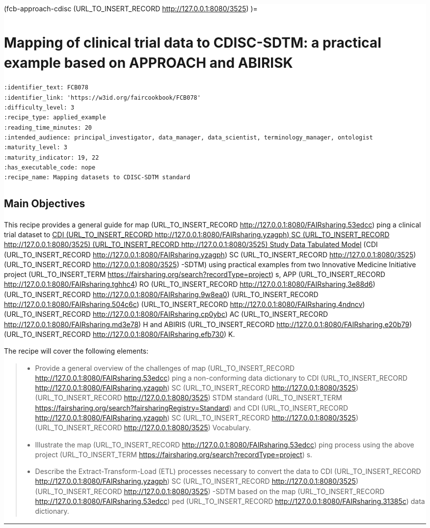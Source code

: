 (fcb-approach-cdisc (URL_TO_INSERT_RECORD http://127.0.0.1:8080/3525) )=
# Mapping of clinical trial data to CDISC-SDTM: a practical example based on APPROACH and ABIRISK




````{panels_fairplus}
:identifier_text: FCB078
:identifier_link: 'https://w3id.org/faircookbook/FCB078'
:difficulty_level: 3
:recipe_type: applied_example
:reading_time_minutes: 20
:intended_audience: principal_investigator, data_manager, data_scientist, terminology_manager, ontologist
:maturity_level: 3  
:maturity_indicator: 19, 22
:has_executable_code: nope
:recipe_name: Mapping datasets to CDISC-SDTM standard
```` 


## Main Objectives

This recipe provides a general guide for map (URL_TO_INSERT_RECORD http://127.0.0.1:8080/FAIRsharing.53edcc) ping a clinical trial dataset to [CDI (URL_TO_INSERT_RECORD http://127.0.0.1:8080/FAIRsharing.yzagph) SC (URL_TO_INSERT_RECORD http://127.0.0.1:8080/3525)  (URL_TO_INSERT_RECORD http://127.0.0.1:8080/3525)  Study Data Tabulated Model](https://doi.org/10.25504/FAIRsharing.s51qk5) (CDI (URL_TO_INSERT_RECORD http://127.0.0.1:8080/FAIRsharing.yzagph) SC (URL_TO_INSERT_RECORD http://127.0.0.1:8080/3525)  (URL_TO_INSERT_RECORD http://127.0.0.1:8080/3525) -SDTM) using practical examples from two Innovative Medicine Initiative project (URL_TO_INSERT_TERM https://fairsharing.org/search?recordType=project) s, APP (URL_TO_INSERT_RECORD http://127.0.0.1:8080/FAIRsharing.tghhc4) RO (URL_TO_INSERT_RECORD http://127.0.0.1:8080/FAIRsharing.3e88d6)  (URL_TO_INSERT_RECORD http://127.0.0.1:8080/FAIRsharing.9w8ea0)  (URL_TO_INSERT_RECORD http://127.0.0.1:8080/FAIRsharing.504c6c)  (URL_TO_INSERT_RECORD http://127.0.0.1:8080/FAIRsharing.4ndncv)  (URL_TO_INSERT_RECORD http://127.0.0.1:8080/FAIRsharing.cp0ybc) AC (URL_TO_INSERT_RECORD http://127.0.0.1:8080/FAIRsharing.md3e78) H and ABIRIS (URL_TO_INSERT_RECORD http://127.0.0.1:8080/FAIRsharing.e20b79)  (URL_TO_INSERT_RECORD http://127.0.0.1:8080/FAIRsharing.efb730) K.

The recipe will cover the following elements:

> * Provide a general overview of the challenges of map (URL_TO_INSERT_RECORD http://127.0.0.1:8080/FAIRsharing.53edcc) ping a non-conforming data dictionary to CDI (URL_TO_INSERT_RECORD http://127.0.0.1:8080/FAIRsharing.yzagph) SC (URL_TO_INSERT_RECORD http://127.0.0.1:8080/3525)  (URL_TO_INSERT_RECORD http://127.0.0.1:8080/3525)  STDM standard (URL_TO_INSERT_TERM https://fairsharing.org/search?fairsharingRegistry=Standard)  and CDI (URL_TO_INSERT_RECORD http://127.0.0.1:8080/FAIRsharing.yzagph) SC (URL_TO_INSERT_RECORD http://127.0.0.1:8080/3525)  (URL_TO_INSERT_RECORD http://127.0.0.1:8080/3525)  Vocabulary.
>
> * Illustrate the map (URL_TO_INSERT_RECORD http://127.0.0.1:8080/FAIRsharing.53edcc) ping process using the above project (URL_TO_INSERT_TERM https://fairsharing.org/search?recordType=project) s.
>
> * Describe the Extract-Transform-Load (ETL) processes necessary to convert the data to CDI (URL_TO_INSERT_RECORD http://127.0.0.1:8080/FAIRsharing.yzagph) SC (URL_TO_INSERT_RECORD http://127.0.0.1:8080/3525)  (URL_TO_INSERT_RECORD http://127.0.0.1:8080/3525) -SDTM based on the map (URL_TO_INSERT_RECORD http://127.0.0.1:8080/FAIRsharing.53edcc) ped (URL_TO_INSERT_RECORD http://127.0.0.1:8080/FAIRsharing.31385c)  data dictionary.

---